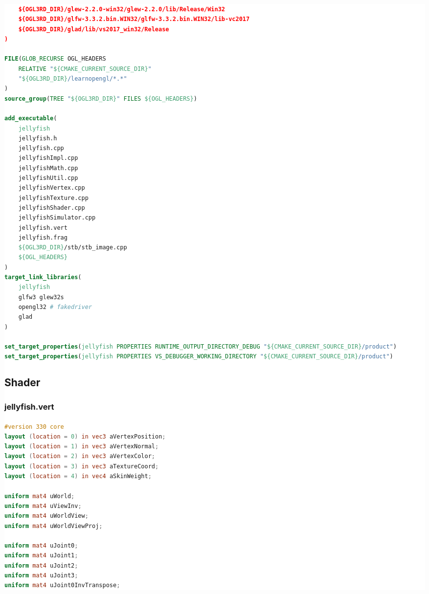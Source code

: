 ```cmake
    ${OGL3RD_DIR}/glew-2.2.0-win32/glew-2.2.0/lib/Release/Win32
    ${OGL3RD_DIR}/glfw-3.3.2.bin.WIN32/glfw-3.3.2.bin.WIN32/lib-vc2017
    ${OGL3RD_DIR}/glad/lib/vs2017_win32/Release
)

FILE(GLOB_RECURSE OGL_HEADERS
    RELATIVE "${CMAKE_CURRENT_SOURCE_DIR}"
    "${OGL3RD_DIR}/learnopengl/*.*"
)
source_group(TREE "${OGL3RD_DIR}" FILES ${OGL_HEADERS})

add_executable(
    jellyfish
    jellyfish.h
    jellyfish.cpp
    jellyfishImpl.cpp
    jellyfishMath.cpp
    jellyfishUtil.cpp
    jellyfishVertex.cpp
    jellyfishTexture.cpp
    jellyfishShader.cpp
    jellyfishSimulator.cpp
    jellyfish.vert
    jellyfish.frag
    ${OGL3RD_DIR}/stb/stb_image.cpp
    ${OGL_HEADERS}
)
target_link_libraries(
    jellyfish
    glfw3 glew32s
    opengl32 # fakedriver
    glad
)

set_target_properties(jellyfish PROPERTIES RUNTIME_OUTPUT_DIRECTORY_DEBUG "${CMAKE_CURRENT_SOURCE_DIR}/product")
set_target_properties(jellyfish PROPERTIES VS_DEBUGGER_WORKING_DIRECTORY "${CMAKE_CURRENT_SOURCE_DIR}/product")
```


## Shader


### jellyfish.vert

```glsl
#version 330 core
layout (location = 0) in vec3 aVertexPosition;
layout (location = 1) in vec3 aVertexNormal;
layout (location = 2) in vec3 aVertexColor;
layout (location = 3) in vec3 aTextureCoord;
layout (location = 4) in vec4 aSkinWeight;

uniform mat4 uWorld;
uniform mat4 uViewInv;
uniform mat4 uWorldView;
uniform mat4 uWorldViewProj;

uniform mat4 uJoint0;
uniform mat4 uJoint1;
uniform mat4 uJoint2;
uniform mat4 uJoint3;
uniform mat4 uJoint0InvTranspose;
```
